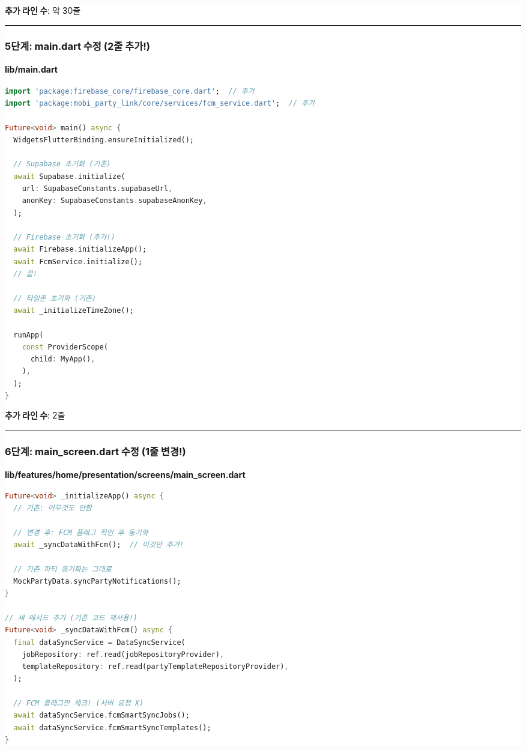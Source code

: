 **추가 라인 수**: 약 30줄

---

### 5단계: main.dart 수정 (2줄 추가!)

**lib/main.dart**
```dart
import 'package:firebase_core/firebase_core.dart';  // 추가
import 'package:mobi_party_link/core/services/fcm_service.dart';  // 추가

Future<void> main() async {
  WidgetsFlutterBinding.ensureInitialized();

  // Supabase 초기화 (기존)
  await Supabase.initialize(
    url: SupabaseConstants.supabaseUrl,
    anonKey: SupabaseConstants.supabaseAnonKey,
  );

  // Firebase 초기화 (추가!)
  await Firebase.initializeApp();
  await FcmService.initialize();
  // 끝!

  // 타임존 초기화 (기존)
  await _initializeTimeZone();

  runApp(
    const ProviderScope(
      child: MyApp(),
    ),
  );
}
```

**추가 라인 수**: 2줄

---

### 6단계: main_screen.dart 수정 (1줄 변경!)

**lib/features/home/presentation/screens/main_screen.dart**
```dart
Future<void> _initializeApp() async {
  // 기존: 아무것도 안함
  
  // 변경 후: FCM 플래그 확인 후 동기화
  await _syncDataWithFcm();  // 이것만 추가!
  
  // 기존 파티 동기화는 그대로
  MockPartyData.syncPartyNotifications();
}

// 새 메서드 추가 (기존 코드 재사용!)
Future<void> _syncDataWithFcm() async {
  final dataSyncService = DataSyncService(
    jobRepository: ref.read(jobRepositoryProvider),
    templateRepository: ref.read(partyTemplateRepositoryProvider),
  );

  // FCM 플래그만 체크! (서버 요청 X)
  await dataSyncService.fcmSmartSyncJobs();
  await dataSyncService.fcmSmartSyncTemplates();
}
```